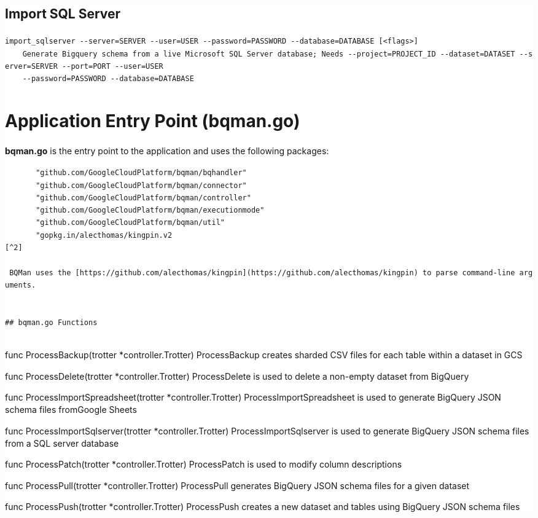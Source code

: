 

## Import SQL Server


```
import_sqlserver --server=SERVER --user=USER --password=PASSWORD --database=DATABASE [<flags>]
    Generate Bigquery schema from a live Microsoft SQL Server database; Needs --project=PROJECT_ID --dataset=DATASET --server=SERVER --port=PORT --user=USER
    --password=PASSWORD --database=DATABASE
```





# Application Entry Point (bqman.go)

**bqman.go** is the entry point to the application and uses the following packages:


```
       "github.com/GoogleCloudPlatform/bqman/bqhandler"
       "github.com/GoogleCloudPlatform/bqman/connector"
       "github.com/GoogleCloudPlatform/bqman/controller"
       "github.com/GoogleCloudPlatform/bqman/executionmode"
       "github.com/GoogleCloudPlatform/bqman/util"
       "gopkg.in/alecthomas/kingpin.v2
[^2]

 BQMan uses the [https://github.com/alecthomas/kingpin](https://github.com/alecthomas/kingpin) to parse command-line arguments. 


## bqman.go Functions


```
func ProcessBackup(trotter *controller.Trotter)
    ProcessBackup creates sharded CSV files for each table within a dataset in GCS

func ProcessDelete(trotter *controller.Trotter)
    ProcessDelete is used to delete a non-empty dataset from BigQuery

func ProcessImportSpreadsheet(trotter *controller.Trotter)
    ProcessImportSpreadsheet is used to generate BigQuery JSON schema files fromGoogle Sheets

func ProcessImportSqlserver(trotter *controller.Trotter)
    ProcessImportSqlserver is used to generate BigQuery JSON schema files from a SQL server database

func ProcessPatch(trotter *controller.Trotter)
    ProcessPatch is used to modify column descriptions

func ProcessPull(trotter *controller.Trotter)
    ProcessPull generates BigQuery JSON schema files for a given dataset

func ProcessPush(trotter *controller.Trotter)
    ProcessPush creates a new dataset and tables using BigQuery JSON schema files
